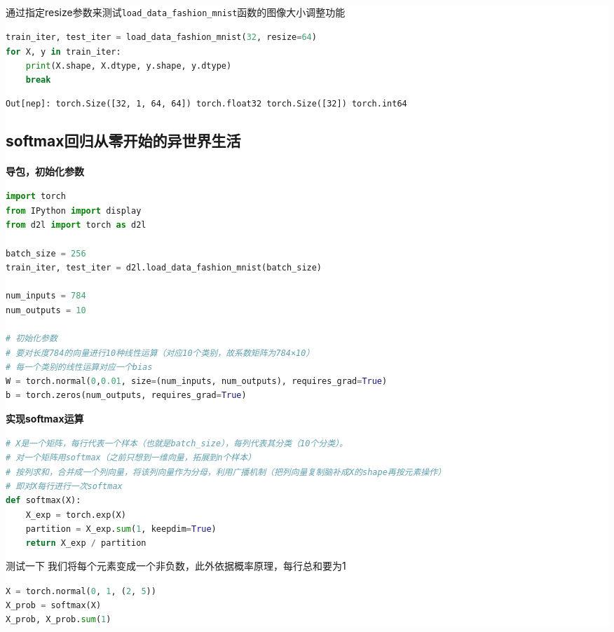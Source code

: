 通过指定resize参数来测试`load_data_fashion_mnist`函数的图像大小调整功能

```python
train_iter, test_iter = load_data_fashion_mnist(32, resize=64)
for X, y in train_iter:
    print(X.shape, X.dtype, y.shape, y.dtype)
    break
```

```
Out[nep]: torch.Size([32, 1, 64, 64]) torch.float32 torch.Size([32]) torch.int64
```



## softmax回归从零开始的异世界生活

**导包，初始化参数**

```python
import torch
from IPython import display
from d2l import torch as d2l

batch_size = 256
train_iter, test_iter = d2l.load_data_fashion_mnist(batch_size)

num_inputs = 784
num_outputs = 10

# 初始化参数
# 要对长度784的向量进行10种线性运算（对应10个类别，故系数矩阵为784×10）
# 每一个类别的线性运算对应一个bias
W = torch.normal(0,0.01, size=(num_inputs, num_outputs), requires_grad=True)
b = torch.zeros(num_outputs, requires_grad=True)
```



**实现softmax运算**

```python
# X是一个矩阵，每行代表一个样本（也就是batch_size），每列代表其分类（10个分类）。
# 对一个矩阵用softmax（之前只想到一维向量，拓展到n个样本）
# 按列求和，合并成一个列向量，将该列向量作为分母，利用广播机制（把列向量复制脑补成X的shape再按元素操作）
# 即对X每行进行一次softmax
def softmax(X):
    X_exp = torch.exp(X)
    partition = X_exp.sum(1, keepdim=True)
    return X_exp / partition
```

测试一下
我们将每个元素变成一个非负数，此外依据概率原理，每行总和要为1

```python
X = torch.normal(0, 1, (2, 5))
X_prob = softmax(X)
X_prob, X_prob.sum(1)
```
